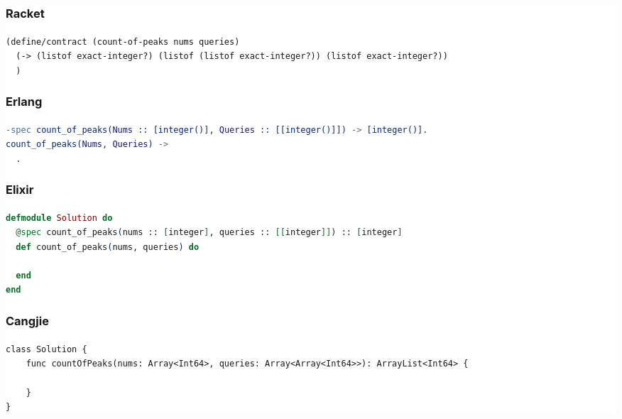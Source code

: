 ### Racket

```racket
(define/contract (count-of-peaks nums queries)
  (-> (listof exact-integer?) (listof (listof exact-integer?)) (listof exact-integer?))
  )
```

### Erlang

```erlang
-spec count_of_peaks(Nums :: [integer()], Queries :: [[integer()]]) -> [integer()].
count_of_peaks(Nums, Queries) ->
  .
```

### Elixir

```elixir
defmodule Solution do
  @spec count_of_peaks(nums :: [integer], queries :: [[integer]]) :: [integer]
  def count_of_peaks(nums, queries) do
    
  end
end
```

### Cangjie

```cangjie
class Solution {
    func countOfPeaks(nums: Array<Int64>, queries: Array<Array<Int64>>): ArrayList<Int64> {

    }
}
```

